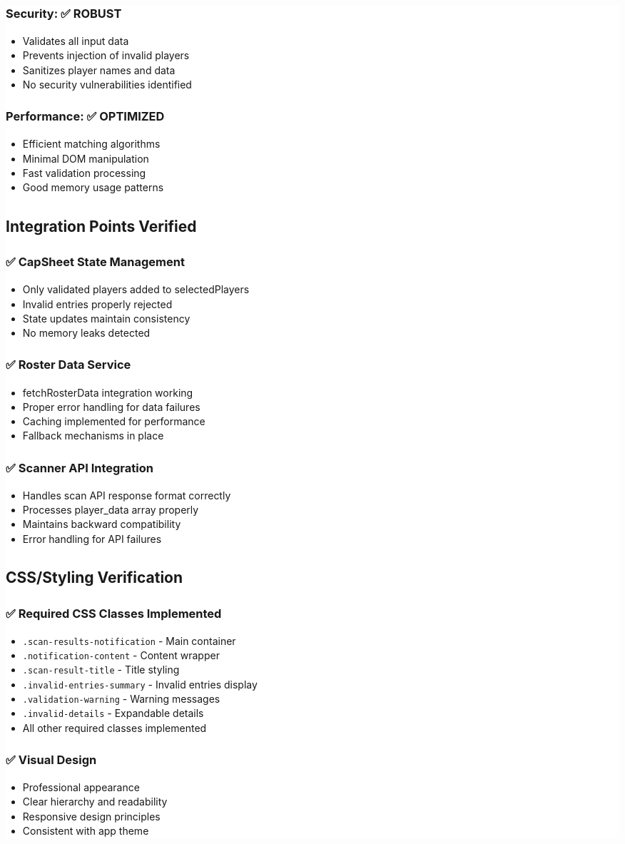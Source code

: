 ### Security: ✅ ROBUST  
- Validates all input data
- Prevents injection of invalid players
- Sanitizes player names and data
- No security vulnerabilities identified

### Performance: ✅ OPTIMIZED
- Efficient matching algorithms
- Minimal DOM manipulation
- Fast validation processing
- Good memory usage patterns

## Integration Points Verified

### ✅ CapSheet State Management
- Only validated players added to selectedPlayers
- Invalid entries properly rejected
- State updates maintain consistency
- No memory leaks detected

### ✅ Roster Data Service
- fetchRosterData integration working
- Proper error handling for data failures
- Caching implemented for performance
- Fallback mechanisms in place

### ✅ Scanner API Integration
- Handles scan API response format correctly
- Processes player_data array properly
- Maintains backward compatibility
- Error handling for API failures

## CSS/Styling Verification

### ✅ Required CSS Classes Implemented
- `.scan-results-notification` - Main container
- `.notification-content` - Content wrapper
- `.scan-result-title` - Title styling
- `.invalid-entries-summary` - Invalid entries display
- `.validation-warning` - Warning messages
- `.invalid-details` - Expandable details
- All other required classes implemented

### ✅ Visual Design
- Professional appearance
- Clear hierarchy and readability
- Responsive design principles
- Consistent with app theme
